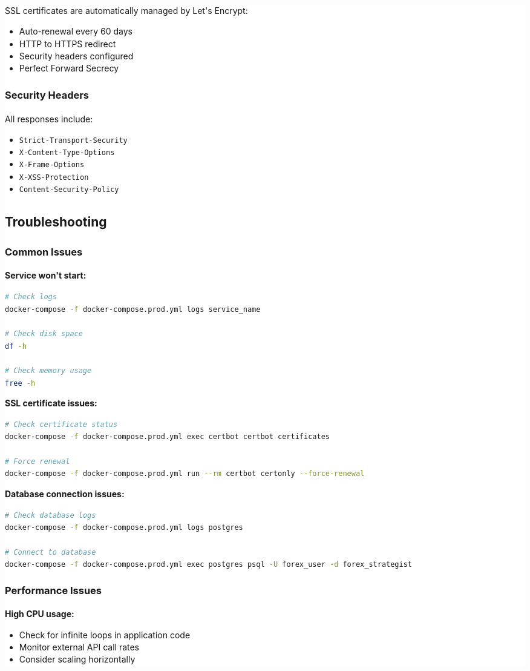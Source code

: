 SSL certificates are automatically managed by Let's Encrypt:
- Auto-renewal every 60 days
- HTTP to HTTPS redirect
- Security headers configured
- Perfect Forward Secrecy

### Security Headers

All responses include:
- `Strict-Transport-Security`
- `X-Content-Type-Options`
- `X-Frame-Options`
- `X-XSS-Protection`
- `Content-Security-Policy`

## Troubleshooting

### Common Issues

**Service won't start:**
```bash
# Check logs
docker-compose -f docker-compose.prod.yml logs service_name

# Check disk space
df -h

# Check memory usage
free -h
```

**SSL certificate issues:**
```bash
# Check certificate status
docker-compose -f docker-compose.prod.yml exec certbot certbot certificates

# Force renewal
docker-compose -f docker-compose.prod.yml run --rm certbot certonly --force-renewal
```

**Database connection issues:**
```bash
# Check database logs
docker-compose -f docker-compose.prod.yml logs postgres

# Connect to database
docker-compose -f docker-compose.prod.yml exec postgres psql -U forex_user -d forex_strategist
```

### Performance Issues

**High CPU usage:**
- Check for infinite loops in application code
- Monitor external API call rates
- Consider scaling horizontally
